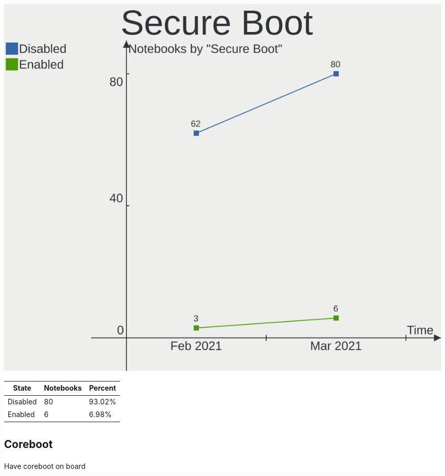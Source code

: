 ![Secure Boot](./images/line_chart/node_secureboot.svg)

| State    | Notebooks | Percent |
|----------|-----------|---------|
| Disabled | 80        | 93.02%  |
| Enabled  | 6         | 6.98%   |

Coreboot
--------

Have coreboot on board
